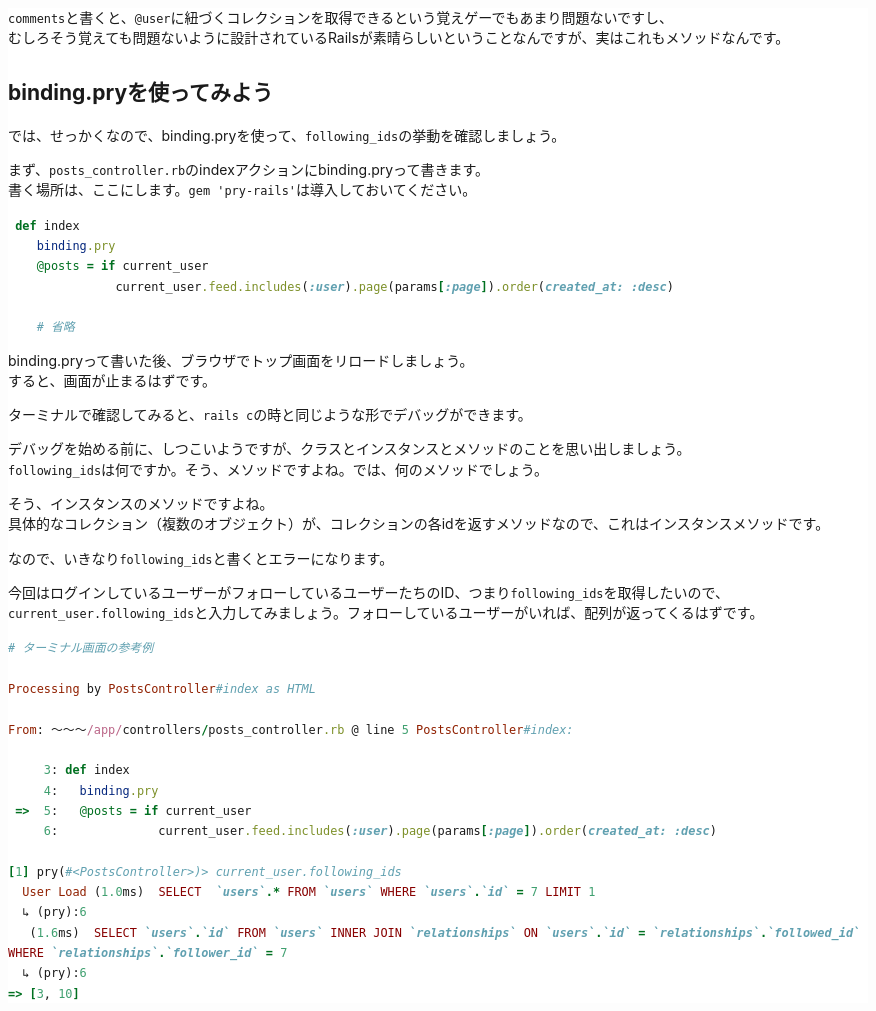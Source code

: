 `comments`と書くと、`@user`に紐づくコレクションを取得できるという覚えゲーでもあまり問題ないですし、  
むしろそう覚えても問題ないように設計されているRailsが素晴らしいということなんですが、実はこれもメソッドなんです。  

## binding.pryを使ってみよう

では、せっかくなので、binding.pryを使って、`following_ids`の挙動を確認しましょう。  

まず、`posts_controller.rb`のindexアクションにbinding.pryって書きます。  
書く場所は、ここにします。`gem 'pry-rails'`は導入しておいてください。  

```rb
 def index
    binding.pry
    @posts = if current_user
               current_user.feed.includes(:user).page(params[:page]).order(created_at: :desc)

    # 省略
```

binding.pryって書いた後、ブラウザでトップ画面をリロードしましょう。  
すると、画面が止まるはずです。  

ターミナルで確認してみると、`rails c`の時と同じような形でデバッグができます。  

デバッグを始める前に、しつこいようですが、クラスとインスタンスとメソッドのことを思い出しましょう。  
`following_ids`は何ですか。そう、メソッドですよね。では、何のメソッドでしょう。  

そう、インスタンスのメソッドですよね。  
具体的なコレクション（複数のオブジェクト）が、コレクションの各idを返すメソッドなので、これはインスタンスメソッドです。  

なので、いきなり`following_ids`と書くとエラーになります。  

今回はログインしているユーザーがフォローしているユーザーたちのID、つまり`following_ids`を取得したいので、  
`current_user.following_ids`と入力してみましょう。フォローしているユーザーがいれば、配列が返ってくるはずです。  

```rb
# ターミナル画面の参考例

Processing by PostsController#index as HTML

From: 〜〜〜/app/controllers/posts_controller.rb @ line 5 PostsController#index:

     3: def index
     4:   binding.pry
 =>  5:   @posts = if current_user
     6:              current_user.feed.includes(:user).page(params[:page]).order(created_at: :desc)

[1] pry(#<PostsController>)> current_user.following_ids
  User Load (1.0ms)  SELECT  `users`.* FROM `users` WHERE `users`.`id` = 7 LIMIT 1
  ↳ (pry):6
   (1.6ms)  SELECT `users`.`id` FROM `users` INNER JOIN `relationships` ON `users`.`id` = `relationships`.`followed_id` WHERE `relationships`.`follower_id` = 7
  ↳ (pry):6
=> [3, 10]
```
